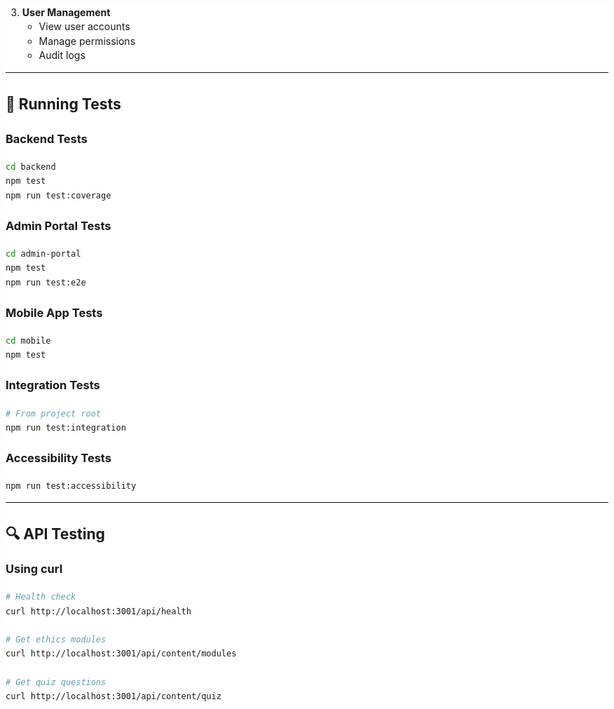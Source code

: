 3. **User Management**
   - View user accounts
   - Manage permissions
   - Audit logs

---

## 🧪 Running Tests

### Backend Tests
```bash
cd backend
npm test
npm run test:coverage
```

### Admin Portal Tests
```bash
cd admin-portal
npm test
npm run test:e2e
```

### Mobile App Tests
```bash
cd mobile
npm test
```

### Integration Tests
```bash
# From project root
npm run test:integration
```

### Accessibility Tests
```bash
npm run test:accessibility
```

---

## 🔍 API Testing

### Using curl
```bash
# Health check
curl http://localhost:3001/api/health

# Get ethics modules
curl http://localhost:3001/api/content/modules

# Get quiz questions
curl http://localhost:3001/api/content/quiz
```
